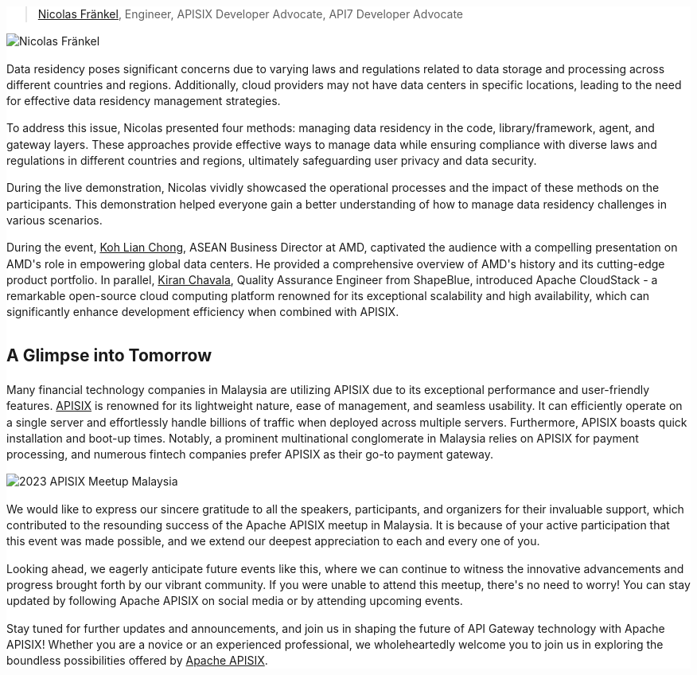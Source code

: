 > [Nicolas Fränkel](https://www.linkedin.com/in/nicolasfrankel/), Engineer, APISIX Developer Advocate, API7 Developer Advocate

![Nicolas Fränkel](https://static.apiseven.com/uploads/2023/07/07/YYJ9lHsQ_a5592a72-fb7d-4841-bbb6-ae29235bb569.jpeg)

Data residency poses significant concerns due to varying laws and regulations related to data storage and processing across different countries and regions. Additionally, cloud providers may not have data centers in specific locations, leading to the need for effective data residency management strategies.

To address this issue, Nicolas presented four methods: managing data residency in the code, library/framework, agent, and gateway layers. These approaches provide effective ways to manage data while ensuring compliance with diverse laws and regulations in different countries and regions, ultimately safeguarding user privacy and data security.

During the live demonstration, Nicolas vividly showcased the operational processes and the impact of these methods on the participants. This demonstration helped everyone gain a better understanding of how to manage data residency challenges in various scenarios.

During the event, [Koh Lian Chong](https://www.linkedin.com/in/koh-lian-chong-2b1713/?originalSubdomain=sg), ASEAN Business Director at AMD, captivated the audience with a compelling presentation on AMD's role in empowering global data centers. He provided a comprehensive overview of AMD's history and its cutting-edge product portfolio. In parallel, [Kiran Chavala](https://www.linkedin.com/in/kiran-chavala-1bb6a97/), Quality Assurance Engineer from ShapeBlue, introduced Apache CloudStack - a remarkable open-source cloud computing platform renowned for its exceptional scalability and high availability, which can significantly enhance development efficiency when combined with APISIX.

## A Glimpse into Tomorrow

Many financial technology companies in Malaysia are utilizing APISIX due to its exceptional performance and user-friendly features. [APISIX](https://github.com/apache/apisix-website) is renowned for its lightweight nature, ease of management, and seamless usability. It can efficiently operate on a single server and effortlessly handle billions of traffic when deployed across multiple servers. Furthermore, APISIX boasts quick installation and boot-up times. Notably, a prominent multinational conglomerate in Malaysia relies on APISIX for payment processing, and numerous fintech companies prefer APISIX as their go-to payment gateway.

![2023 APISIX Meetup Malaysia](https://static.apiseven.com/uploads/2023/07/07/YFHhI10g_meetup10.jpeg)

We would like to express our sincere gratitude to all the speakers, participants, and organizers for their invaluable support, which contributed to the resounding success of the Apache APISIX meetup in Malaysia. It is because of your active participation that this event was made possible, and we extend our deepest appreciation to each and every one of you.

Looking ahead, we eagerly anticipate future events like this, where we can continue to witness the innovative advancements and progress brought forth by our vibrant community. If you were unable to attend this meetup, there's no need to worry! You can stay updated by following Apache APISIX on social media or by attending upcoming events.

Stay tuned for further updates and announcements, and join us in shaping the future of API Gateway technology with Apache APISIX! Whether you are a novice or an experienced professional, we wholeheartedly welcome you to join us in exploring the boundless possibilities offered by [Apache APISIX](https://apisix.apache.org/).
